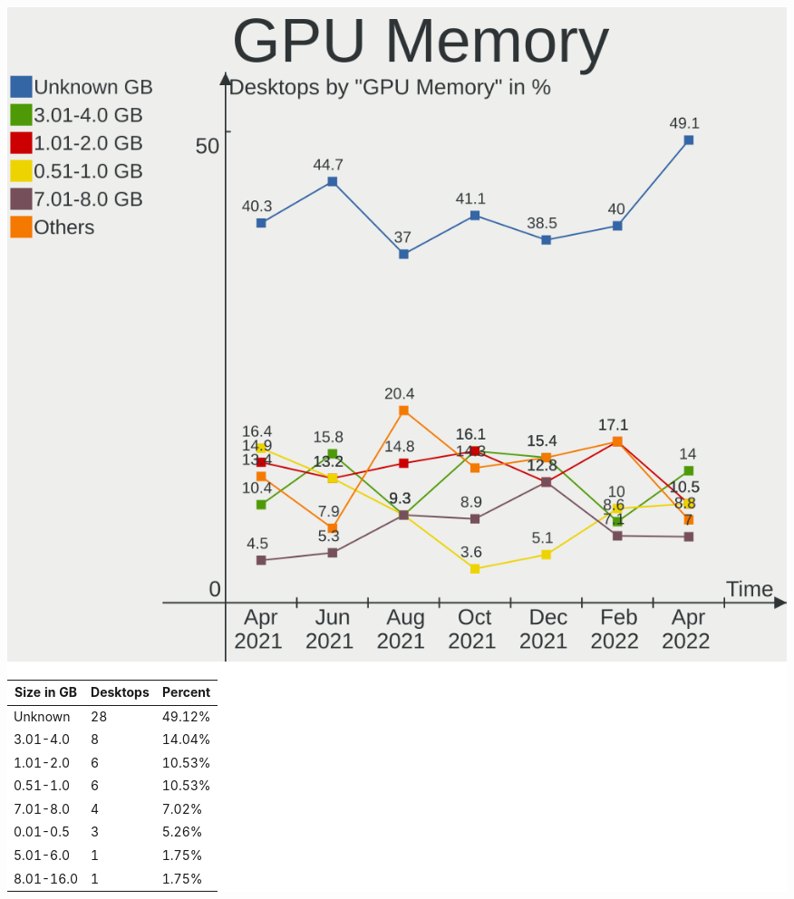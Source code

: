 ![GPU Memory](./images/line_chart/gpu_memory.svg)

| Size in GB | Desktops | Percent |
|------------|----------|---------|
| Unknown    | 28       | 49.12%  |
| 3.01-4.0   | 8        | 14.04%  |
| 1.01-2.0   | 6        | 10.53%  |
| 0.51-1.0   | 6        | 10.53%  |
| 7.01-8.0   | 4        | 7.02%   |
| 0.01-0.5   | 3        | 5.26%   |
| 5.01-6.0   | 1        | 1.75%   |
| 8.01-16.0  | 1        | 1.75%   |
